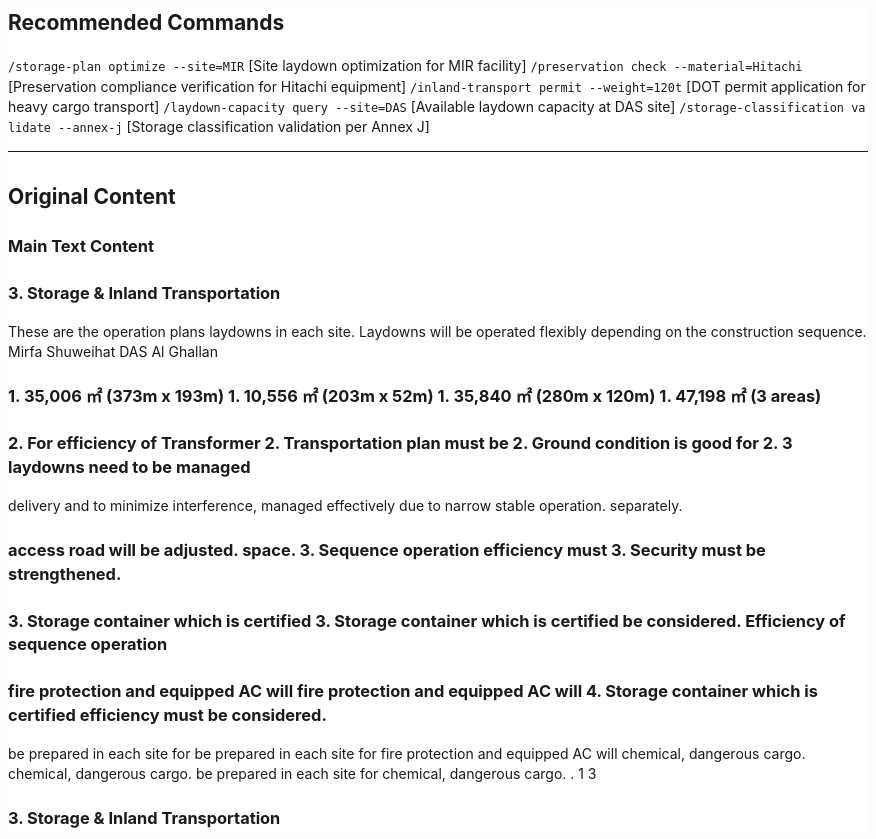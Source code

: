 
## Recommended Commands

`/storage-plan optimize --site=MIR` [Site laydown optimization for MIR facility]
`/preservation check --material=Hitachi` [Preservation compliance verification for Hitachi equipment]
`/inland-transport permit --weight=120t` [DOT permit application for heavy cargo transport]
`/laydown-capacity query --site=DAS` [Available laydown capacity at DAS site]
`/storage-classification validate --annex-j` [Storage classification validation per Annex J]

---

## Original Content

### Main Text Content

### 3. Storage & Inland Transportation

These are the operation plans laydowns in each site.
Laydowns will be operated flexibly depending on the construction sequence.
Mirfa Shuweihat DAS Al Ghallan
### 1. 35,006 ㎡ (373m x 193m) 1. 10,556 ㎡ (203m x 52m) 1. 35,840 ㎡ (280m x 120m) 1. 47,198 ㎡ (3 areas)

### 2. For efficiency of Transformer 2. Transportation plan must be 2. Ground condition is good for 2. 3 laydowns need to be managed

delivery and to minimize interference, managed effectively due to narrow stable operation. separately.
### access road will be adjusted. space. 3. Sequence operation efficiency must 3. Security must be strengthened.

### 3. Storage container which is certified 3. Storage container which is certified be considered. Efficiency of sequence operation

### fire protection and equipped AC will fire protection and equipped AC will 4. Storage container which is certified efficiency must be considered.

be prepared in each site for be prepared in each site for fire protection and equipped AC will
chemical, dangerous cargo. chemical, dangerous cargo. be prepared in each site for
chemical, dangerous cargo.
.
1
3
### 3. Storage & Inland Transportation
